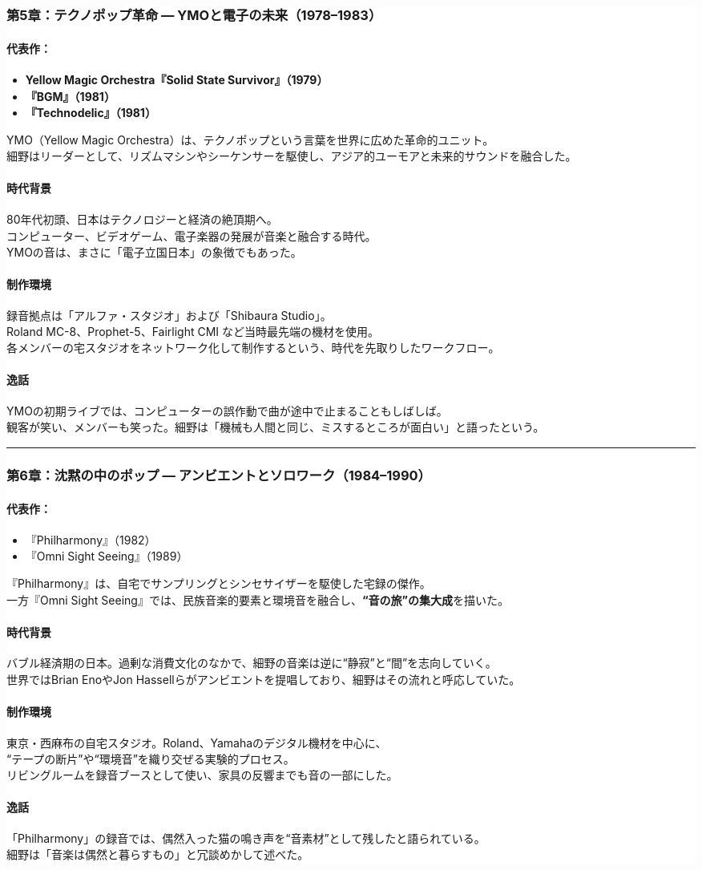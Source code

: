 
### 第5章：テクノポップ革命 ― YMOと電子の未来（1978–1983）

#### 代表作：
- **Yellow Magic Orchestra『Solid State Survivor』（1979）**  
- **『BGM』（1981）**  
- **『Technodelic』（1981）**

YMO（Yellow Magic Orchestra）は、テクノポップという言葉を世界に広めた革命的ユニット。  
細野はリーダーとして、リズムマシンやシーケンサーを駆使し、アジア的ユーモアと未来的サウンドを融合した。

#### 時代背景
80年代初頭、日本はテクノロジーと経済の絶頂期へ。  
コンピューター、ビデオゲーム、電子楽器の発展が音楽と融合する時代。  
YMOの音は、まさに「電子立国日本」の象徴でもあった。

#### 制作環境
録音拠点は「アルファ・スタジオ」および「Shibaura Studio」。  
Roland MC-8、Prophet-5、Fairlight CMI など当時最先端の機材を使用。  
各メンバーの宅スタジオをネットワーク化して制作するという、時代を先取りしたワークフロー。

#### 逸話
YMOの初期ライブでは、コンピューターの誤作動で曲が途中で止まることもしばしば。  
観客が笑い、メンバーも笑った。細野は「機械も人間と同じ、ミスするところが面白い」と語ったという。

<iframe width="560" height="315" src="https://www.youtube.com/embed/U-VSdvcJt_s?si=ElLQXkuoXPVMRDII" title="YouTube video player" frameborder="0" allow="accelerometer; autoplay; clipboard-write; encrypted-media; gyroscope; picture-in-picture; web-share" referrerpolicy="strict-origin-when-cross-origin" allowfullscreen></iframe>

---

### 第6章：沈黙の中のポップ ― アンビエントとソロワーク（1984–1990）

#### 代表作：
- 『Philharmony』（1982）  
- 『Omni Sight Seeing』（1989）

『Philharmony』は、自宅でサンプリングとシンセサイザーを駆使した宅録の傑作。  
一方『Omni Sight Seeing』では、民族音楽的要素と環境音を融合し、**“音の旅”の集大成**を描いた。

#### 時代背景
バブル経済期の日本。過剰な消費文化のなかで、細野の音楽は逆に“静寂”と“間”を志向していく。  
世界ではBrian EnoやJon Hassellらがアンビエントを提唱しており、細野はその流れと呼応していた。

#### 制作環境
東京・西麻布の自宅スタジオ。Roland、Yamahaのデジタル機材を中心に、  
“テープの断片”や“環境音”を織り交ぜる実験的プロセス。  
リビングルームを録音ブースとして使い、家具の反響までも音の一部にした。

#### 逸話
「Philharmony」の録音では、偶然入った猫の鳴き声を“音素材”として残したと語られている。  
細野は「音楽は偶然と暮らすもの」と冗談めかして述べた。
